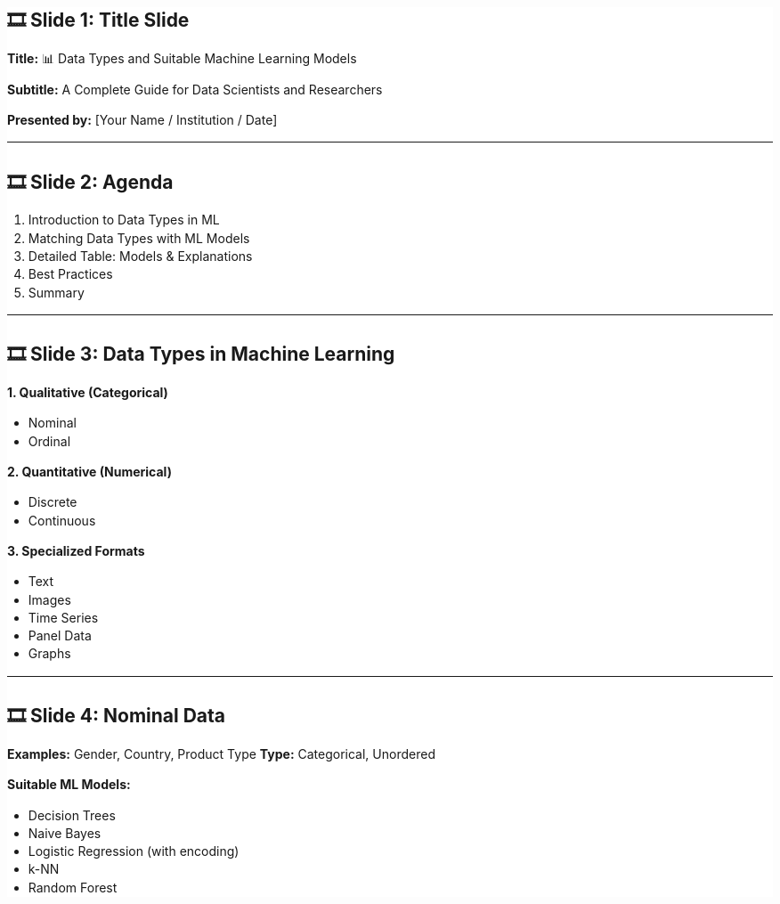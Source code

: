 
## 🎞️ **Slide 1: Title Slide**

**Title:**
📊 Data Types and Suitable Machine Learning Models

**Subtitle:**
A Complete Guide for Data Scientists and Researchers

**Presented by:**
\[Your Name / Institution / Date]

---

## 🎞️ **Slide 2: Agenda**

1. Introduction to Data Types in ML
2. Matching Data Types with ML Models
3. Detailed Table: Models & Explanations
4. Best Practices
5. Summary

---

## 🎞️ **Slide 3: Data Types in Machine Learning**

**1. Qualitative (Categorical)**

* Nominal
* Ordinal

**2. Quantitative (Numerical)**

* Discrete
* Continuous

**3. Specialized Formats**

* Text
* Images
* Time Series
* Panel Data
* Graphs

---

## 🎞️ **Slide 4: Nominal Data**

**Examples:** Gender, Country, Product Type
**Type:** Categorical, Unordered

**Suitable ML Models:**

* Decision Trees
* Naive Bayes
* Logistic Regression (with encoding)
* k-NN
* Random Forest
